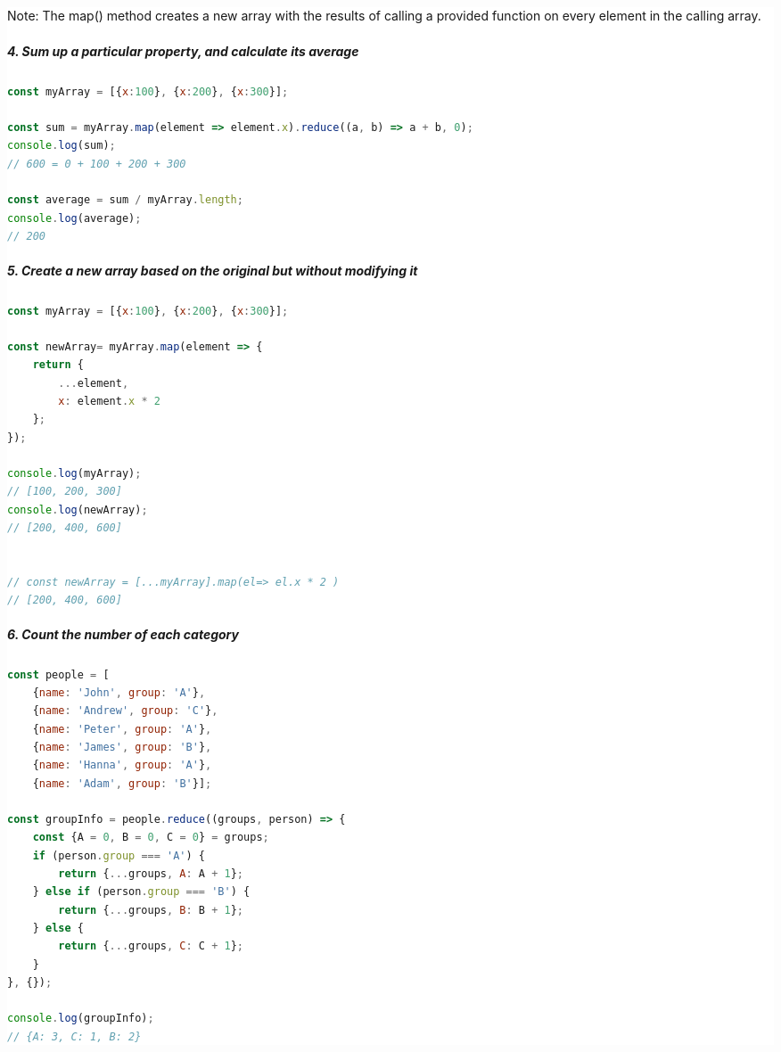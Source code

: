 Note: The map() method creates a new array with the results of calling a provided function on every element in the calling array.

##### 4. Sum up a particular property, and calculate its average

```js
const myArray = [{x:100}, {x:200}, {x:300}];

const sum = myArray.map(element => element.x).reduce((a, b) => a + b, 0);
console.log(sum); 
// 600 = 0 + 100 + 200 + 300

const average = sum / myArray.length;
console.log(average);
// 200
```

##### 5. Create a new array based on the original but without modifying it

```js
const myArray = [{x:100}, {x:200}, {x:300}];

const newArray= myArray.map(element => {
    return {
        ...element,
        x: element.x * 2
    };
});

console.log(myArray); 
// [100, 200, 300]
console.log(newArray); 
// [200, 400, 600]


// const newArray = [...myArray].map(el=> el.x * 2 )
// [200, 400, 600]

```

##### 6. Count the number of each category

```js
const people = [
    {name: 'John', group: 'A'}, 
    {name: 'Andrew', group: 'C'}, 
    {name: 'Peter', group: 'A'}, 
    {name: 'James', group: 'B'}, 
    {name: 'Hanna', group: 'A'}, 
    {name: 'Adam', group: 'B'}];

const groupInfo = people.reduce((groups, person) => {
    const {A = 0, B = 0, C = 0} = groups;
    if (person.group === 'A') {
        return {...groups, A: A + 1};
    } else if (person.group === 'B') {
        return {...groups, B: B + 1};
    } else {
        return {...groups, C: C + 1};
    }
}, {});

console.log(groupInfo); 
// {A: 3, C: 1, B: 2}
```